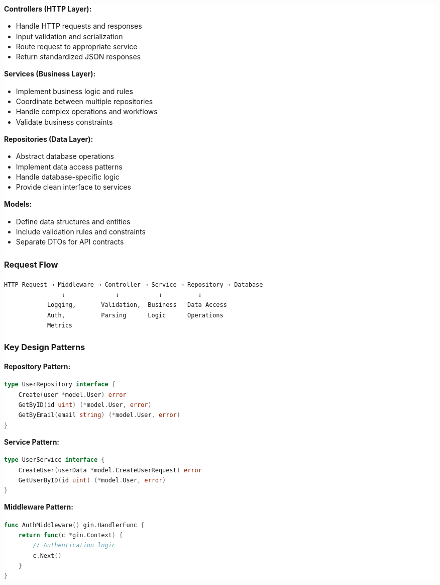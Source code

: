 **Controllers (HTTP Layer):**
- Handle HTTP requests and responses
- Input validation and serialization
- Route request to appropriate service
- Return standardized JSON responses

**Services (Business Layer):**
- Implement business logic and rules
- Coordinate between multiple repositories
- Handle complex operations and workflows
- Validate business constraints

**Repositories (Data Layer):**
- Abstract database operations
- Implement data access patterns
- Handle database-specific logic
- Provide clean interface to services

**Models:**
- Define data structures and entities
- Include validation rules and constraints
- Separate DTOs for API contracts

### Request Flow

```
HTTP Request → Middleware → Controller → Service → Repository → Database
                ↓              ↓           ↓          ↓
            Logging,       Validation,  Business   Data Access
            Auth,          Parsing      Logic      Operations
            Metrics
```

### Key Design Patterns

**Repository Pattern:**
```go
type UserRepository interface {
    Create(user *model.User) error
    GetByID(id uint) (*model.User, error)
    GetByEmail(email string) (*model.User, error)
}
```

**Service Pattern:**
```go
type UserService interface {
    CreateUser(userData *model.CreateUserRequest) error
    GetUserByID(id uint) (*model.User, error)
}
```

**Middleware Pattern:**
```go
func AuthMiddleware() gin.HandlerFunc {
    return func(c *gin.Context) {
        // Authentication logic
        c.Next()
    }
}
```

